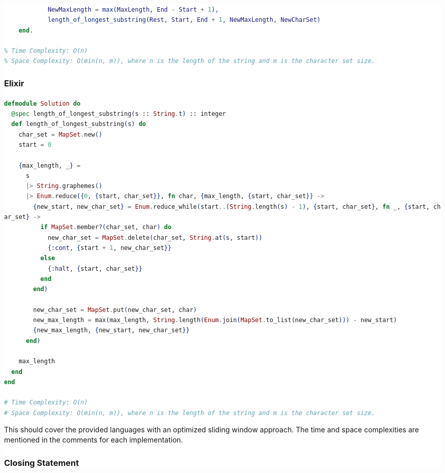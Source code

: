 ```erlang
            NewMaxLength = max(MaxLength, End - Start + 1),
            length_of_longest_substring(Rest, Start, End + 1, NewMaxLength, NewCharSet)
    end.

% Time Complexity: O(n)
% Space Complexity: O(min(n, m)), where n is the length of the string and m is the character set size.
```

### Elixir

```elixir
defmodule Solution do
  @spec length_of_longest_substring(s :: String.t) :: integer
  def length_of_longest_substring(s) do
    char_set = MapSet.new()
    start = 0

    {max_length, _} = 
      s
      |> String.graphemes()
      |> Enum.reduce({0, {start, char_set}}, fn char, {max_length, {start, char_set}} ->
        {new_start, new_char_set} = Enum.reduce_while(start..(String.length(s) - 1), {start, char_set}, fn _, {start, char_set} ->
          if MapSet.member?(char_set, char) do
            new_char_set = MapSet.delete(char_set, String.at(s, start))
            {:cont, {start + 1, new_char_set}}
          else
            {:halt, {start, char_set}}
          end
        end)
        
        new_char_set = MapSet.put(new_char_set, char)
        new_max_length = max(max_length, String.length(Enum.join(MapSet.to_list(new_char_set))) - new_start)
        {new_max_length, {new_start, new_char_set}}
      end)

    max_length
  end
end

# Time Complexity: O(n)
# Space Complexity: O(min(n, m)), where n is the length of the string and m is the character set size.
```

This should cover the provided languages with an optimized sliding window approach. The time and space complexities are mentioned in the comments for each implementation.


### Closing Statement
